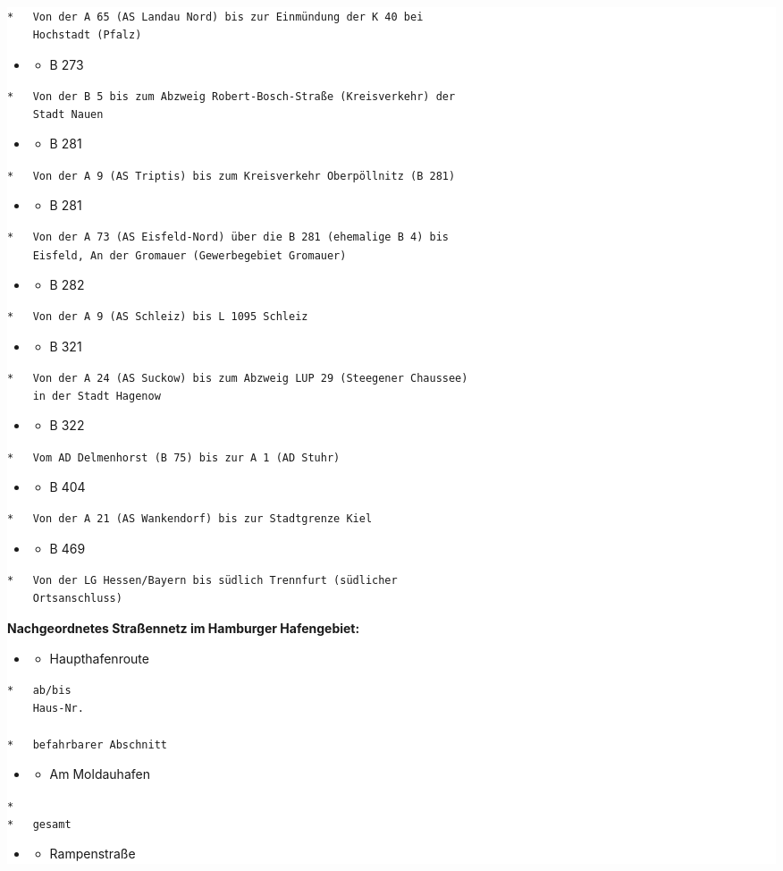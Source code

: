     *   Von der A 65 (AS Landau Nord) bis zur Einmündung der K 40 bei
        Hochstadt (Pfalz)


*    *   B 273

    *   Von der B 5 bis zum Abzweig Robert-Bosch-Straße (Kreisverkehr) der
        Stadt Nauen


*    *   B 281

    *   Von der A 9 (AS Triptis) bis zum Kreisverkehr Oberpöllnitz (B 281)


*    *   B 281

    *   Von der A 73 (AS Eisfeld-Nord) über die B 281 (ehemalige B 4) bis
        Eisfeld, An der Gromauer (Gewerbegebiet Gromauer)


*    *   B 282

    *   Von der A 9 (AS Schleiz) bis L 1095 Schleiz


*    *   B 321

    *   Von der A 24 (AS Suckow) bis zum Abzweig LUP 29 (Steegener Chaussee)
        in der Stadt Hagenow


*    *   B 322

    *   Vom AD Delmenhorst (B 75) bis zur A 1 (AD Stuhr)


*    *   B 404

    *   Von der A 21 (AS Wankendorf) bis zur Stadtgrenze Kiel


*    *   B 469

    *   Von der LG Hessen/Bayern bis südlich Trennfurt (südlicher
        Ortsanschluss)



**Nachgeordnetes Straßennetz im Hamburger Hafengebiet:**

*    *   Haupthafenroute

    *   ab/bis
        Haus-Nr.

    *   befahrbarer Abschnitt


*    *   Am Moldauhafen

    *
    *   gesamt


*    *   Rampenstraße
